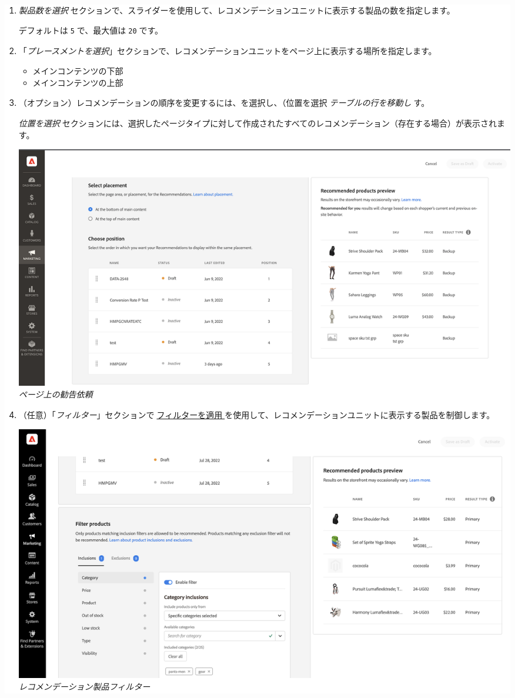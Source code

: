 1. _製品数を選択_ セクションで、スライダーを使用して、レコメンデーションユニットに表示する製品の数を指定します。

   デフォルトは `5` で、最大値は `20` です。

1. 「_プレースメントを選択_」セクションで、レコメンデーションユニットをページ上に表示する場所を指定します。

   * メインコンテンツの下部
   * メインコンテンツの上部

1. （オプション）レコメンデーションの順序を変更するには、を選択し、（位置を選択 _テーブルの行を移動し_ す。

   _位置を選択_ セクションには、選択したページタイプに対して作成されたすべてのレコメンデーション（存在する場合）が表示されます。

   ![ 勧告命令 ](assets/create-recommendation-select-placement.png)
   _ページ上の勧告依頼_

1. （任意）「_フィルター_」セクションで [ フィルターを適用 ](filters.md) を使用して、レコメンデーションユニットに表示する製品を制御します。

   ![ レコメンデーションフィルター ](assets/create-recommendation-filter-products.png)
   _レコメンデーション製品フィルター_
